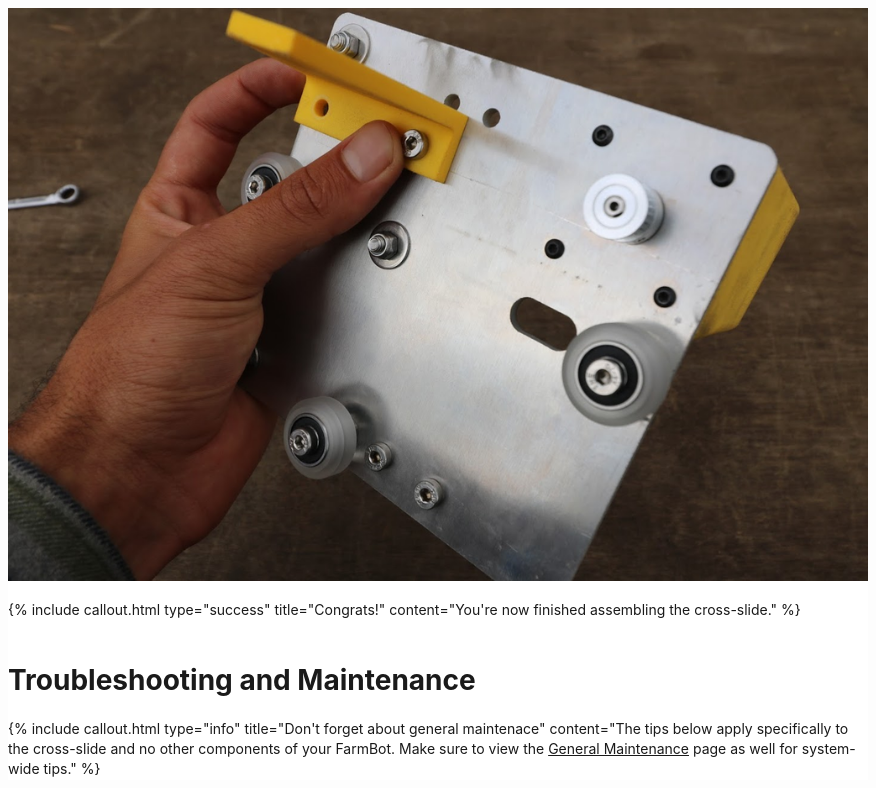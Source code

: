![IMG_0275 (1).JPG](IMG_0275_(1).JPG)



{%
include callout.html
type="success"
title="Congrats!"
content="You're now finished assembling the cross-slide."
%}



# Troubleshooting and Maintenance



{%
include callout.html
type="info"
title="Don't forget about general maintenace"
content="The tips below apply specifically to the cross-slide and no other components of your FarmBot. Make sure to view the [General Maintenance](../FarmBot-Genesis-V0-9-Docs/maintenance-guide.md) page as well for system-wide tips."
%}
